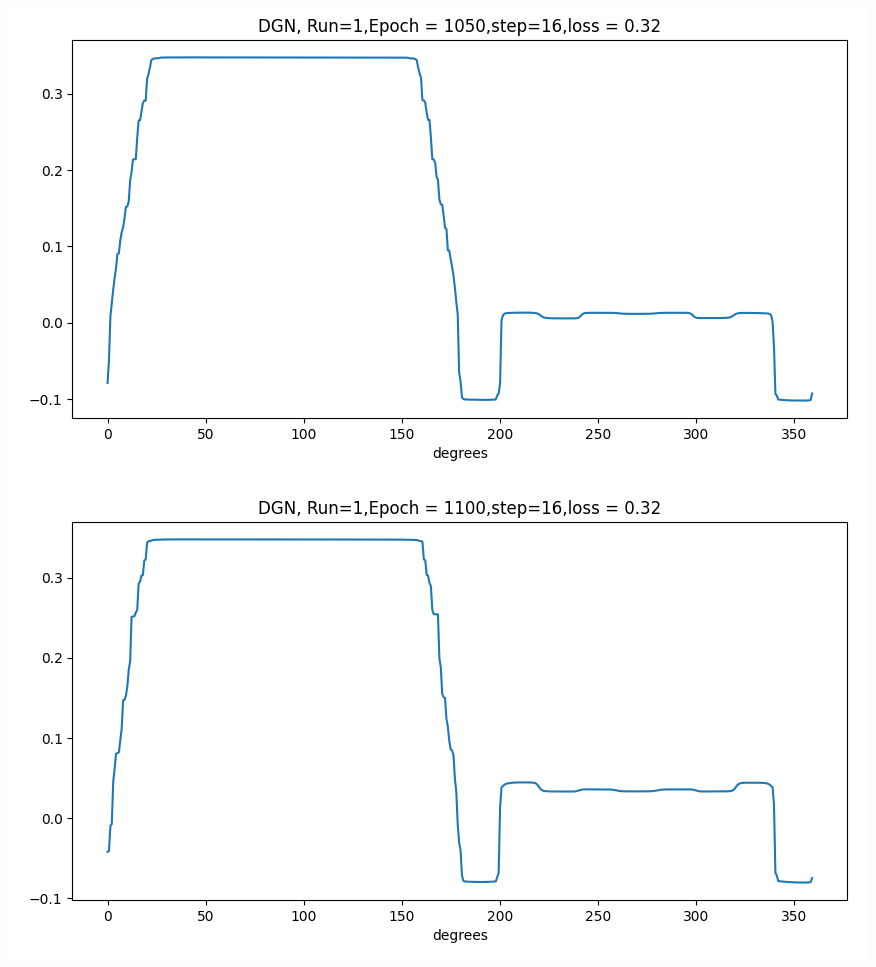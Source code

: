 <p align="center"> <img src= 'all_figs/Preds(DGN, Run=1,Epoch = 1050,step=16,loss = 0.32).png' /> </p>
<p align="center"> <img src= 'all_figs/Preds(DGN, Run=1,Epoch = 1100,step=16,loss = 0.32).png' /> </p>